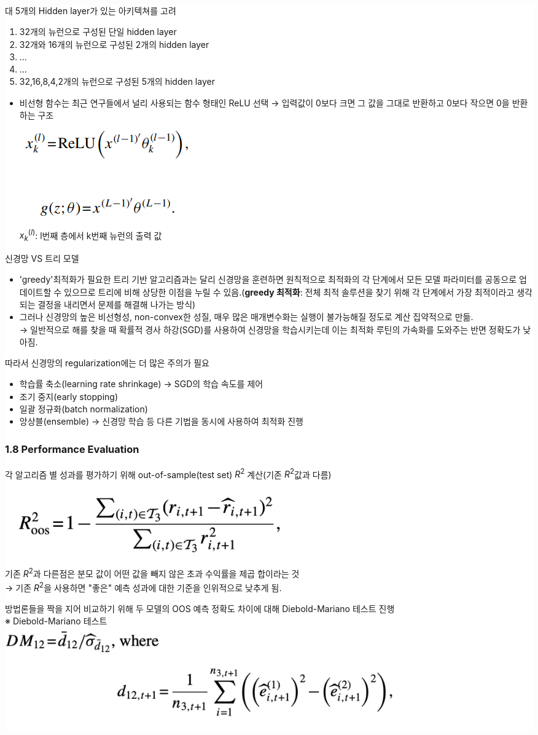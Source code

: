 
대 5개의 Hidden layer가 있는 아키텍쳐를 고려  
1. 32개의 뉴런으로 구성된 단일 hidden layer  
2. 32개와 16개의 뉴런으로 구성된 2개의 hidden layer  
3. ...   
4. ... 
5. 32,16,8,4,2개의 뉴런으로 구성된 5개의 hidden layer  

- 비선형 함수는 최근 연구들에서 널리 사용되는 함수 형태인 ReLU 선택  → 입력값이 0보다 크면 그 값을 그대로 반환하고 0보다 작으면 0을 반환하는 구조  
![image1.png](/assets/images/PO_HW12_image/image13.png)   
$x_k^{(l)}$: l번째 층에서 k번째 뉴런의 출력 값   

신경망 VS 트리 모델  
- 'greedy'최적화가 필요한 트리 기반 알고리즘과는 달리 신경망을 훈련하면 원칙적으로 최적화의 각 단계에서 모든 모델 파라미터를 공동으로 업데이트할 수 있으므로 트리에 비해 상당한 이점을 누릴 수 있음.(**greedy 최적화**: 전체 최적 솔루션을 찾기 위해 각 단계에서 가장 최적이라고 생각되는 결정을 내리면서 문제를 해결해 나가는 방식)  
- 그러나 신경망의 높은 비선형성, non-convex한 성질, 매우 많은 매개변수화는 실행이 불가능해질 정도로 계산 집약적으로 만듦.  
→ 일반적으로 해를 찾을 때 확률적 경사 하강(SGD)를 사용하여 신경망을 학습시키는데 이는 최적화 루틴의 가속화를 도와주는 반면 정확도가 낮아짐.  

따라서 신경망의 regularization에는 더 많은 주의가 필요  
- 학습률 축소(learning rate shrinkage)  → SGD의 학습 속도를 제어
- 조기 중지(early stopping)  
- 일괄 정규화(batch normalization)  
- 앙상블(ensemble) → 신경망 학습
등 다른 기법을 동시에 사용하여 최적화 진행   

### 1.8 Performance Evaluation  

각 알고리즘 별 성과를 평가하기 위해 out-of-sample(test set) $R^2$ 계산(기존 $R^2$값과 다름)    
![image1.png](/assets/images/PO_HW12_image/image14.png)   
기존 $R^2$과 다른점은 분모 값이 어떤 값을 빼지 않은 초과 수익률을 제곱 합이라는 것  
→ 기존 $R^2$을 사용하면 "좋은" 예측 성과에 대한 기준을 인위적으로 낮추게 됨.  

방법론들을 짝을 지어 비교하기 위해 두 모델의 OOS 예측 정확도 차이에 대해 Diebold-Mariano 테스트 진행  
※ Diebold-Mariano 테스트  
![image1.png](/assets/images/PO_HW12_image/image15.png)  
